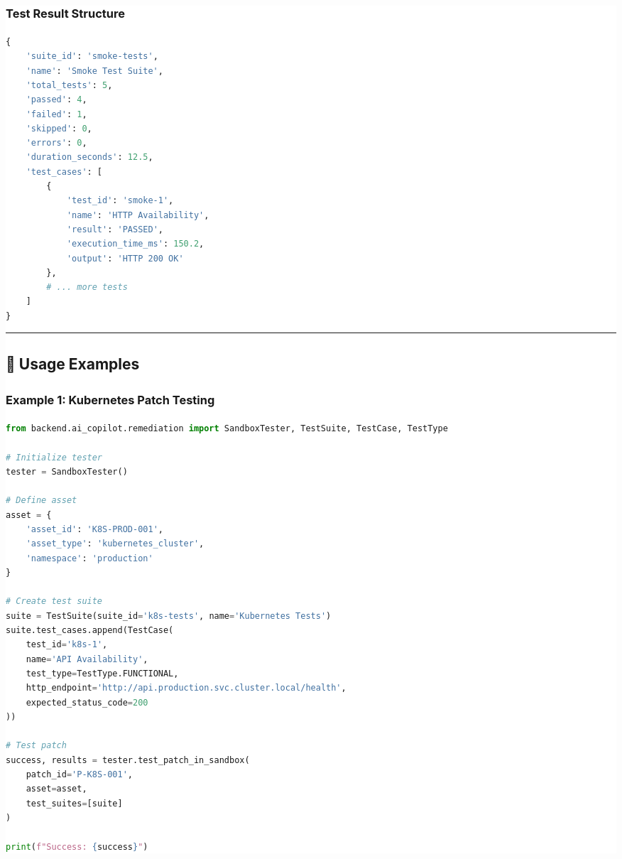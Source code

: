 ### Test Result Structure

```python
{
    'suite_id': 'smoke-tests',
    'name': 'Smoke Test Suite',
    'total_tests': 5,
    'passed': 4,
    'failed': 1,
    'skipped': 0,
    'errors': 0,
    'duration_seconds': 12.5,
    'test_cases': [
        {
            'test_id': 'smoke-1',
            'name': 'HTTP Availability',
            'result': 'PASSED',
            'execution_time_ms': 150.2,
            'output': 'HTTP 200 OK'
        },
        # ... more tests
    ]
}
```

---

## 🎯 Usage Examples

### Example 1: Kubernetes Patch Testing

```python
from backend.ai_copilot.remediation import SandboxTester, TestSuite, TestCase, TestType

# Initialize tester
tester = SandboxTester()

# Define asset
asset = {
    'asset_id': 'K8S-PROD-001',
    'asset_type': 'kubernetes_cluster',
    'namespace': 'production'
}

# Create test suite
suite = TestSuite(suite_id='k8s-tests', name='Kubernetes Tests')
suite.test_cases.append(TestCase(
    test_id='k8s-1',
    name='API Availability',
    test_type=TestType.FUNCTIONAL,
    http_endpoint='http://api.production.svc.cluster.local/health',
    expected_status_code=200
))

# Test patch
success, results = tester.test_patch_in_sandbox(
    patch_id='P-K8S-001',
    asset=asset,
    test_suites=[suite]
)

print(f"Success: {success}")
```
